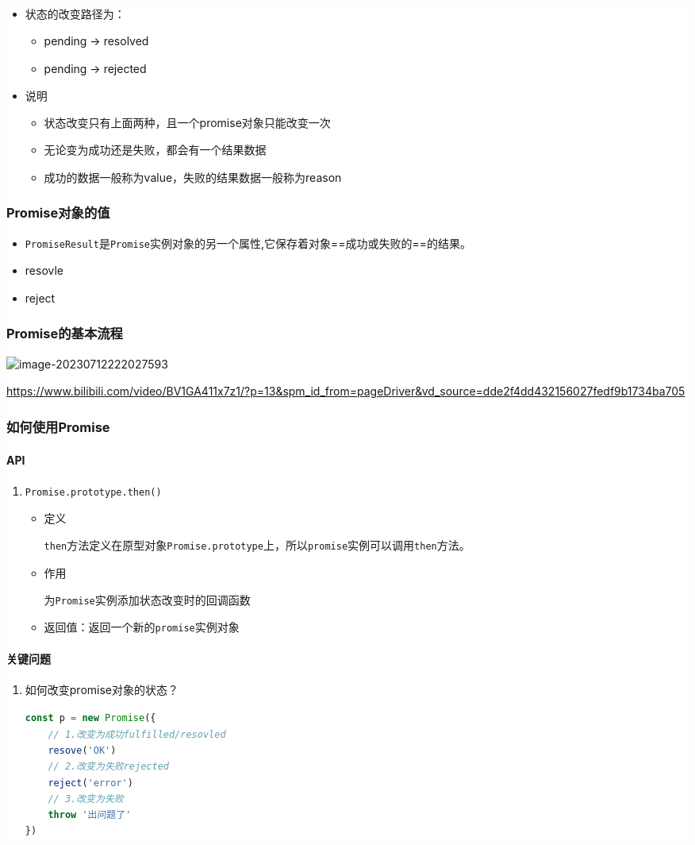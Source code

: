 - 状态的改变路径为：

  - pending  -> resolved 

  - pending  -> rejected 

- 说明

  - 状态改变只有上面两种，且一个promise对象只能改变一次

  - 无论变为成功还是失败，都会有一个结果数据

  - 成功的数据一般称为value，失败的结果数据一般称为reason

### Promise对象的值

- `PromiseResult`是`Promise`实例对象的另一个属性,它保存着对象==成功或失败的==的结果。
- resovle
  
- reject

### Promise的基本流程

![image-20230712222027593](image-20230712222027593.png)

https://www.bilibili.com/video/BV1GA411x7z1/?p=13&spm_id_from=pageDriver&vd_source=dde2f4dd432156027fedf9b1734ba705

### 如何使用Promise

#### API

1. `Promise.prototype.then()`

   - 定义

     `then`方法定义在原型对象`Promise.prototype`上，所以`promise`实例可以调用`then`方法。

   - 作用

     为`Promise`实例添加状态改变时的回调函数

   - 返回值：返回一个新的`promise`实例对象

#### 关键问题

1. 如何改变promise对象的状态？

   ```js
   const p = new Promise({
       // 1.改变为成功fulfilled/resovled
       resove('OK')
       // 2.改变为失败rejected
       reject('error')
       // 3.改变为失败
       throw '出问题了'
   })
   ```
